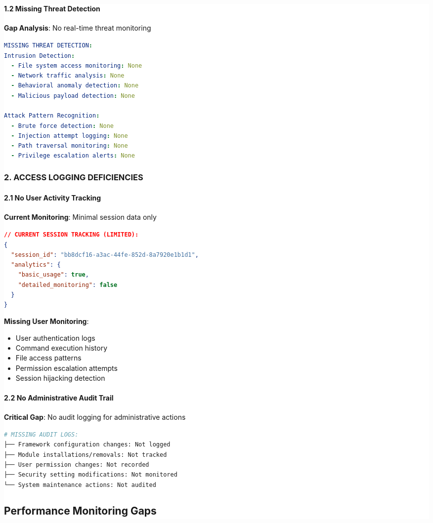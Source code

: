 #### 1.2 Missing Threat Detection
**Gap Analysis**: No real-time threat monitoring

```yaml
MISSING THREAT DETECTION:
Intrusion Detection:
  - File system access monitoring: None
  - Network traffic analysis: None
  - Behavioral anomaly detection: None
  - Malicious payload detection: None

Attack Pattern Recognition:
  - Brute force detection: None
  - Injection attempt logging: None  
  - Path traversal monitoring: None
  - Privilege escalation alerts: None
```

### 2. ACCESS LOGGING DEFICIENCIES

#### 2.1 No User Activity Tracking
**Current Monitoring**: Minimal session data only

```json
// CURRENT SESSION TRACKING (LIMITED):
{
  "session_id": "bb8dcf16-a3ac-44fe-852d-8a7920e1b1d1",
  "analytics": {
    "basic_usage": true,
    "detailed_monitoring": false
  }
}
```

**Missing User Monitoring**:
- User authentication logs
- Command execution history
- File access patterns
- Permission escalation attempts
- Session hijacking detection

#### 2.2 No Administrative Audit Trail
**Critical Gap**: No audit logging for administrative actions

```bash
# MISSING AUDIT LOGS:
├── Framework configuration changes: Not logged
├── Module installations/removals: Not tracked
├── User permission changes: Not recorded
├── Security setting modifications: Not monitored
└── System maintenance actions: Not audited
```

## Performance Monitoring Gaps
